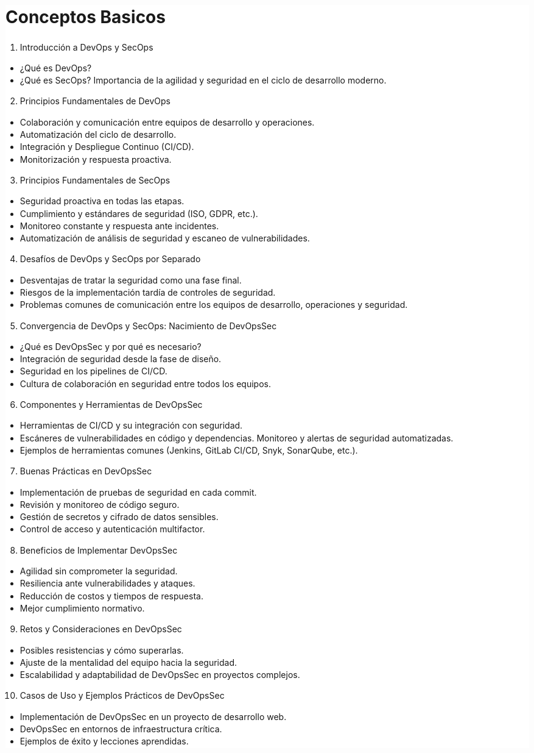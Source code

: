 # Conceptos Basicos

1. Introducción a DevOps y SecOps
- ¿Qué es DevOps?
- ¿Qué es SecOps?
Importancia de la agilidad y seguridad en el ciclo de desarrollo moderno.

2. Principios Fundamentales de DevOps
- Colaboración y comunicación entre equipos de desarrollo y operaciones.
- Automatización del ciclo de desarrollo.
- Integración y Despliegue Continuo (CI/CD).
- Monitorización y respuesta proactiva.

3. Principios Fundamentales de SecOps
- Seguridad proactiva en todas las etapas.
- Cumplimiento y estándares de seguridad (ISO, GDPR, etc.).
- Monitoreo constante y respuesta ante incidentes.
- Automatización de análisis de seguridad y escaneo de vulnerabilidades.

4. Desafíos de DevOps y SecOps por Separado
- Desventajas de tratar la seguridad como una fase final.
- Riesgos de la implementación tardía de controles de seguridad.
- Problemas comunes de comunicación entre los equipos de desarrollo, operaciones y seguridad.

5. Convergencia de DevOps y SecOps: Nacimiento de DevOpsSec
- ¿Qué es DevOpsSec y por qué es necesario?
- Integración de seguridad desde la fase de diseño.
- Seguridad en los pipelines de CI/CD.
- Cultura de colaboración en seguridad entre todos los equipos.

6. Componentes y Herramientas de DevOpsSec
- Herramientas de CI/CD y su integración con seguridad.
- Escáneres de vulnerabilidades en código y dependencias.
Monitoreo y alertas de seguridad automatizadas.
- Ejemplos de herramientas comunes (Jenkins, GitLab CI/CD, Snyk, SonarQube, etc.).

7. Buenas Prácticas en DevOpsSec
- Implementación de pruebas de seguridad en cada commit.
- Revisión y monitoreo de código seguro.
- Gestión de secretos y cifrado de datos sensibles.
- Control de acceso y autenticación multifactor.

8. Beneficios de Implementar DevOpsSec
- Agilidad sin comprometer la seguridad.
- Resiliencia ante vulnerabilidades y ataques.
- Reducción de costos y tiempos de respuesta.
- Mejor cumplimiento normativo.

9. Retos y Consideraciones en DevOpsSec
- Posibles resistencias y cómo superarlas.
- Ajuste de la mentalidad del equipo hacia la seguridad.
- Escalabilidad y adaptabilidad de DevOpsSec en proyectos complejos.

10. Casos de Uso y Ejemplos Prácticos de DevOpsSec
- Implementación de DevOpsSec en un proyecto de desarrollo web.
- DevOpsSec en entornos de infraestructura crítica.
- Ejemplos de éxito y lecciones aprendidas.
